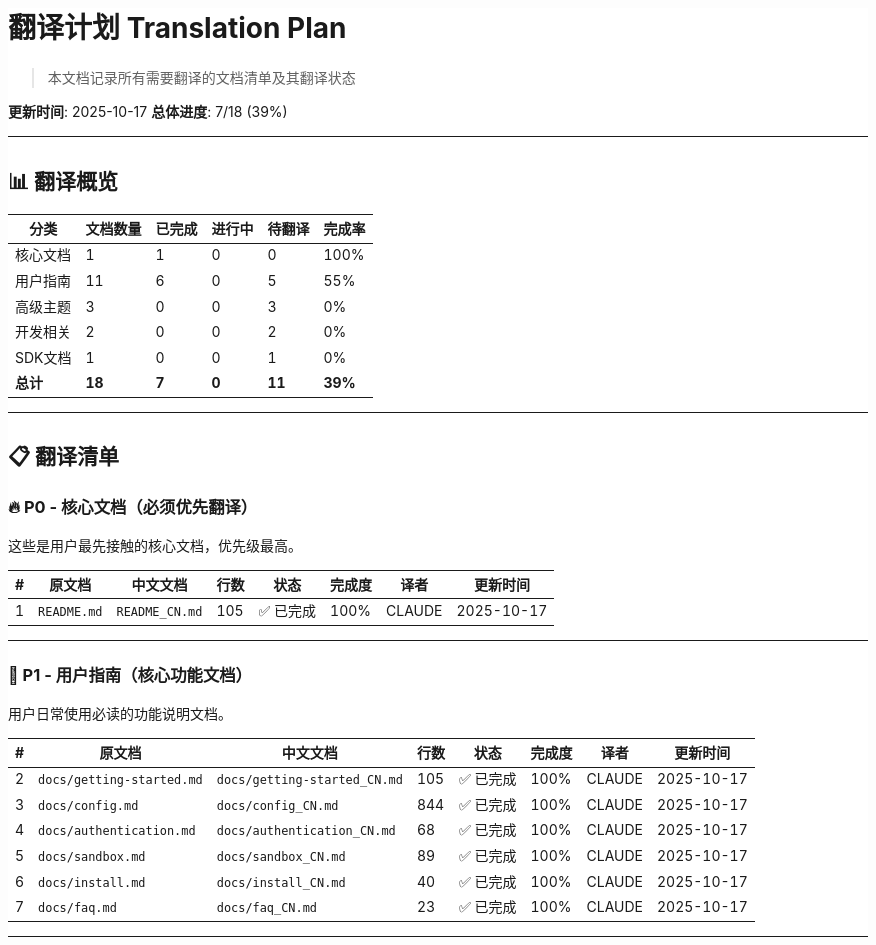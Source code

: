 # 翻译计划 Translation Plan

> 本文档记录所有需要翻译的文档清单及其翻译状态

**更新时间**: 2025-10-17
**总体进度**: 7/18 (39%)

---

## 📊 翻译概览

| 分类 | 文档数量 | 已完成 | 进行中 | 待翻译 | 完成率 |
|------|---------|--------|--------|--------|--------|
| 核心文档 | 1 | 1 | 0 | 0 | 100% |
| 用户指南 | 11 | 6 | 0 | 5 | 55% |
| 高级主题 | 3 | 0 | 0 | 3 | 0% |
| 开发相关 | 2 | 0 | 0 | 2 | 0% |
| SDK文档 | 1 | 0 | 0 | 1 | 0% |
| **总计** | **18** | **7** | **0** | **11** | **39%** |

---

## 📋 翻译清单

### 🔥 P0 - 核心文档（必须优先翻译）

这些是用户最先接触的核心文档，优先级最高。

| # | 原文档 | 中文文档 | 行数 | 状态 | 完成度 | 译者 | 更新时间 |
|---|--------|----------|------|------|--------|------|----------|
| 1 | `README.md` | `README_CN.md` | 105 | ✅ 已完成 | 100% | CLAUDE | 2025-10-17 |

---

### 📖 P1 - 用户指南（核心功能文档）

用户日常使用必读的功能说明文档。

| # | 原文档 | 中文文档 | 行数 | 状态 | 完成度 | 译者 | 更新时间 |
|---|--------|----------|------|------|--------|------|----------|
| 2 | `docs/getting-started.md` | `docs/getting-started_CN.md` | 105 | ✅ 已完成 | 100% | CLAUDE | 2025-10-17 |
| 3 | `docs/config.md` | `docs/config_CN.md` | 844 | ✅ 已完成 | 100% | CLAUDE | 2025-10-17 |
| 4 | `docs/authentication.md` | `docs/authentication_CN.md` | 68 | ✅ 已完成 | 100% | CLAUDE | 2025-10-17 |
| 5 | `docs/sandbox.md` | `docs/sandbox_CN.md` | 89 | ✅ 已完成 | 100% | CLAUDE | 2025-10-17 |
| 6 | `docs/install.md` | `docs/install_CN.md` | 40 | ✅ 已完成 | 100% | CLAUDE | 2025-10-17 |
| 7 | `docs/faq.md` | `docs/faq_CN.md` | 23 | ✅ 已完成 | 100% | CLAUDE | 2025-10-17 |

---